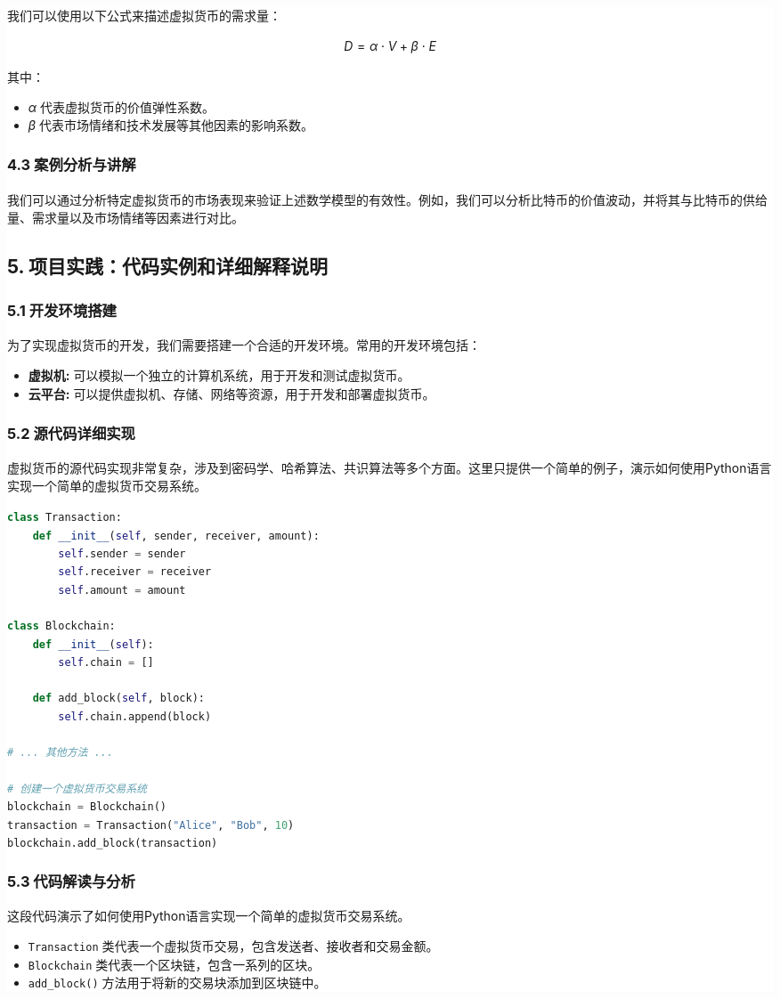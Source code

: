 我们可以使用以下公式来描述虚拟货币的需求量：

$$D = \alpha \cdot V + \beta \cdot E$$

其中：

* $\alpha$ 代表虚拟货币的价值弹性系数。
* $\beta$ 代表市场情绪和技术发展等其他因素的影响系数。

### 4.3 案例分析与讲解

我们可以通过分析特定虚拟货币的市场表现来验证上述数学模型的有效性。例如，我们可以分析比特币的价值波动，并将其与比特币的供给量、需求量以及市场情绪等因素进行对比。

## 5. 项目实践：代码实例和详细解释说明

### 5.1 开发环境搭建

为了实现虚拟货币的开发，我们需要搭建一个合适的开发环境。常用的开发环境包括：

* **虚拟机:** 可以模拟一个独立的计算机系统，用于开发和测试虚拟货币。
* **云平台:** 可以提供虚拟机、存储、网络等资源，用于开发和部署虚拟货币。

### 5.2 源代码详细实现

虚拟货币的源代码实现非常复杂，涉及到密码学、哈希算法、共识算法等多个方面。这里只提供一个简单的例子，演示如何使用Python语言实现一个简单的虚拟货币交易系统。

```python
class Transaction:
    def __init__(self, sender, receiver, amount):
        self.sender = sender
        self.receiver = receiver
        self.amount = amount

class Blockchain:
    def __init__(self):
        self.chain = []

    def add_block(self, block):
        self.chain.append(block)

# ... 其他方法 ...

# 创建一个虚拟货币交易系统
blockchain = Blockchain()
transaction = Transaction("Alice", "Bob", 10)
blockchain.add_block(transaction)
```

### 5.3 代码解读与分析

这段代码演示了如何使用Python语言实现一个简单的虚拟货币交易系统。

* `Transaction` 类代表一个虚拟货币交易，包含发送者、接收者和交易金额。
* `Blockchain` 类代表一个区块链，包含一系列的区块。
* `add_block()` 方法用于将新的交易块添加到区块链中。
